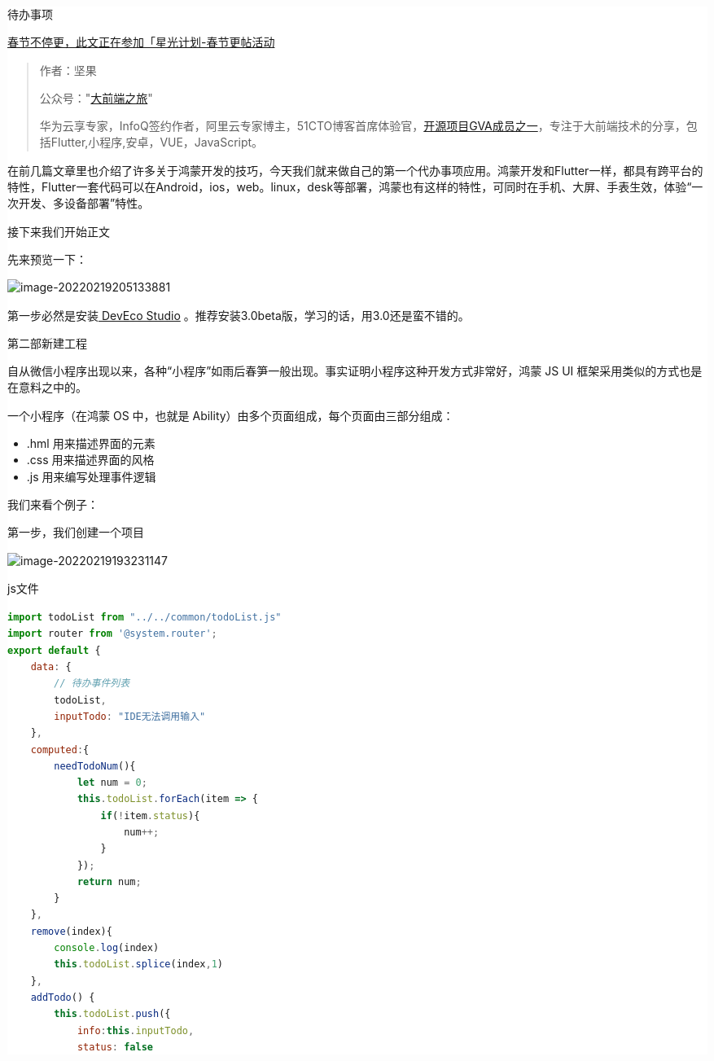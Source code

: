 待办事项

[春节不停更，此文正在参加「星光计划-春节更帖活动](https://harmonyos.51cto.com/posts/9923)

> 作者：坚果
>
> 公众号："[大前端之旅](https://mp.weixin.qq.com/s/aJvihD4dzEJyOV3q6_Zeng)"
>
> 华为云享专家，InfoQ签约作者，阿里云专家博主，51CTO博客首席体验官，[开源项目GVA成员之一](https://www.gin-vue-admin.com/)，专注于大前端技术的分享，包括Flutter,小程序,安卓，VUE，JavaScript。

在前几篇文章里也介绍了许多关于鸿蒙开发的技巧，今天我们就来做自己的第一个代办事项应用。鸿蒙开发和Flutter一样，都具有跨平台的特性，Flutter一套代码可以在Android，ios，web。linux，desk等部署，鸿蒙也有这样的特性，可同时在手机、大屏、手表生效，体验“一次开发、多设备部署”特性。

接下来我们开始正文

先来预览一下：

![image-20220219205133881](https://luckly007.oss-cn-beijing.aliyuncs.com/images/image-20220219205133881.png)

第一步必然是安装[ DevEco Studio](https://developer.harmonyos.com/cn/develop/deveco-studio#download) 。推荐安装3.0beta版，学习的话，用3.0还是蛮不错的。

第二部新建工程

自从微信小程序出现以来，各种“小程序”如雨后春笋一般出现。事实证明小程序这种开发方式非常好，鸿蒙 JS UI 框架采用类似的方式也是在意料之中的。

一个小程序（在鸿蒙 OS 中，也就是 Ability）由多个页面组成，每个页面由三部分组成：

- .hml 用来描述界面的元素
- .css 用来描述界面的风格
- .js 用来编写处理事件逻辑

我们来看个例子：

第一步，我们创建一个项目

![image-20220219193231147](https://luckly007.oss-cn-beijing.aliyuncs.com/images/image-20220219193231147.png)



js文件

```js
import todoList from "../../common/todoList.js"
import router from '@system.router';
export default {
    data: {
        // 待办事件列表
        todoList,
        inputTodo: "IDE无法调用输入"
    },
    computed:{
        needTodoNum(){
            let num = 0;
            this.todoList.forEach(item => {
                if(!item.status){
                    num++;
                }
            });
            return num;
        }
    },
    remove(index){
        console.log(index)
        this.todoList.splice(index,1)
    },
    addTodo() {
        this.todoList.push({
            info:this.inputTodo,
            status: false
```